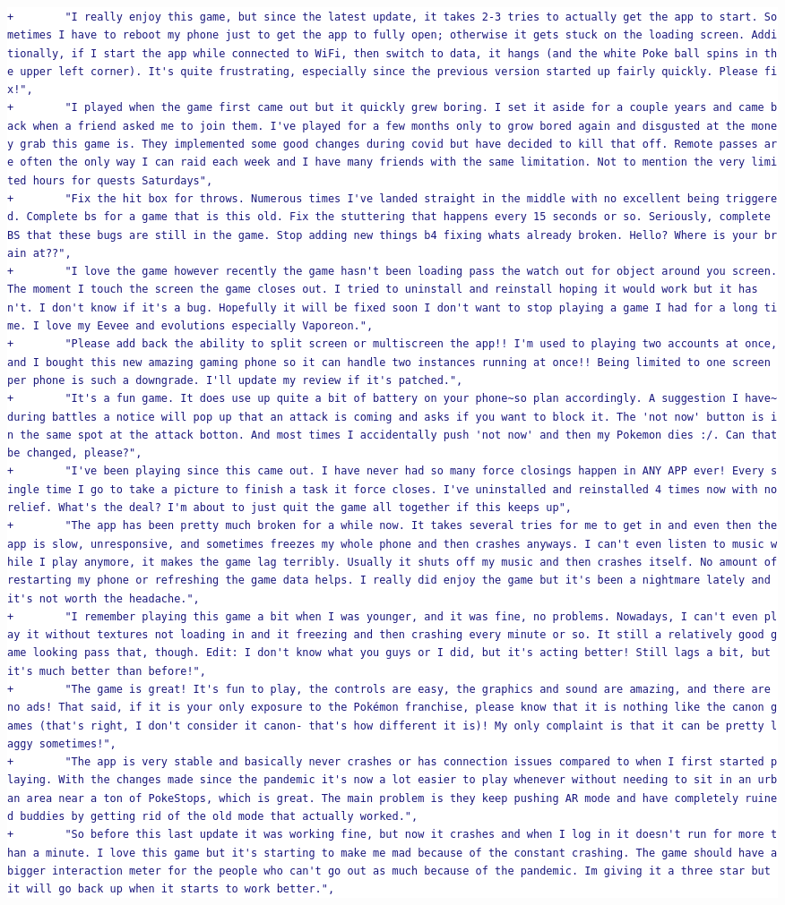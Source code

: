 ```diff
+        "I really enjoy this game, but since the latest update, it takes 2-3 tries to actually get the app to start. Sometimes I have to reboot my phone just to get the app to fully open; otherwise it gets stuck on the loading screen. Additionally, if I start the app while connected to WiFi, then switch to data, it hangs (and the white Poke ball spins in the upper left corner). It's quite frustrating, especially since the previous version started up fairly quickly. Please fix!",
+        "I played when the game first came out but it quickly grew boring. I set it aside for a couple years and came back when a friend asked me to join them. I've played for a few months only to grow bored again and disgusted at the money grab this game is. They implemented some good changes during covid but have decided to kill that off. Remote passes are often the only way I can raid each week and I have many friends with the same limitation. Not to mention the very limited hours for quests Saturdays",
+        "Fix the hit box for throws. Numerous times I've landed straight in the middle with no excellent being triggered. Complete bs for a game that is this old. Fix the stuttering that happens every 15 seconds or so. Seriously, complete BS that these bugs are still in the game. Stop adding new things b4 fixing whats already broken. Hello? Where is your brain at??",
+        "I love the game however recently the game hasn't been loading pass the watch out for object around you screen. The moment I touch the screen the game closes out. I tried to uninstall and reinstall hoping it would work but it hasn't. I don't know if it's a bug. Hopefully it will be fixed soon I don't want to stop playing a game I had for a long time. I love my Eevee and evolutions especially Vaporeon.",
+        "Please add back the ability to split screen or multiscreen the app!! I'm used to playing two accounts at once, and I bought this new amazing gaming phone so it can handle two instances running at once!! Being limited to one screen per phone is such a downgrade. I'll update my review if it's patched.",
+        "It's a fun game. It does use up quite a bit of battery on your phone~so plan accordingly. A suggestion I have~during battles a notice will pop up that an attack is coming and asks if you want to block it. The 'not now' button is in the same spot at the attack botton. And most times I accidentally push 'not now' and then my Pokemon dies :/. Can that be changed, please?",
+        "I've been playing since this came out. I have never had so many force closings happen in ANY APP ever! Every single time I go to take a picture to finish a task it force closes. I've uninstalled and reinstalled 4 times now with no relief. What's the deal? I'm about to just quit the game all together if this keeps up",
+        "The app has been pretty much broken for a while now. It takes several tries for me to get in and even then the app is slow, unresponsive, and sometimes freezes my whole phone and then crashes anyways. I can't even listen to music while I play anymore, it makes the game lag terribly. Usually it shuts off my music and then crashes itself. No amount of restarting my phone or refreshing the game data helps. I really did enjoy the game but it's been a nightmare lately and it's not worth the headache.",
+        "I remember playing this game a bit when I was younger, and it was fine, no problems. Nowadays, I can't even play it without textures not loading in and it freezing and then crashing every minute or so. It still a relatively good game looking pass that, though. Edit: I don't know what you guys or I did, but it's acting better! Still lags a bit, but it's much better than before!",
+        "The game is great! It's fun to play, the controls are easy, the graphics and sound are amazing, and there are no ads! That said, if it is your only exposure to the Pokémon franchise, please know that it is nothing like the canon games (that's right, I don't consider it canon- that's how different it is)! My only complaint is that it can be pretty laggy sometimes!",
+        "The app is very stable and basically never crashes or has connection issues compared to when I first started playing. With the changes made since the pandemic it's now a lot easier to play whenever without needing to sit in an urban area near a ton of PokeStops, which is great. The main problem is they keep pushing AR mode and have completely ruined buddies by getting rid of the old mode that actually worked.",
+        "So before this last update it was working fine, but now it crashes and when I log in it doesn't run for more than a minute. I love this game but it's starting to make me mad because of the constant crashing. The game should have a bigger interaction meter for the people who can't go out as much because of the pandemic. Im giving it a three star but it will go back up when it starts to work better.",
